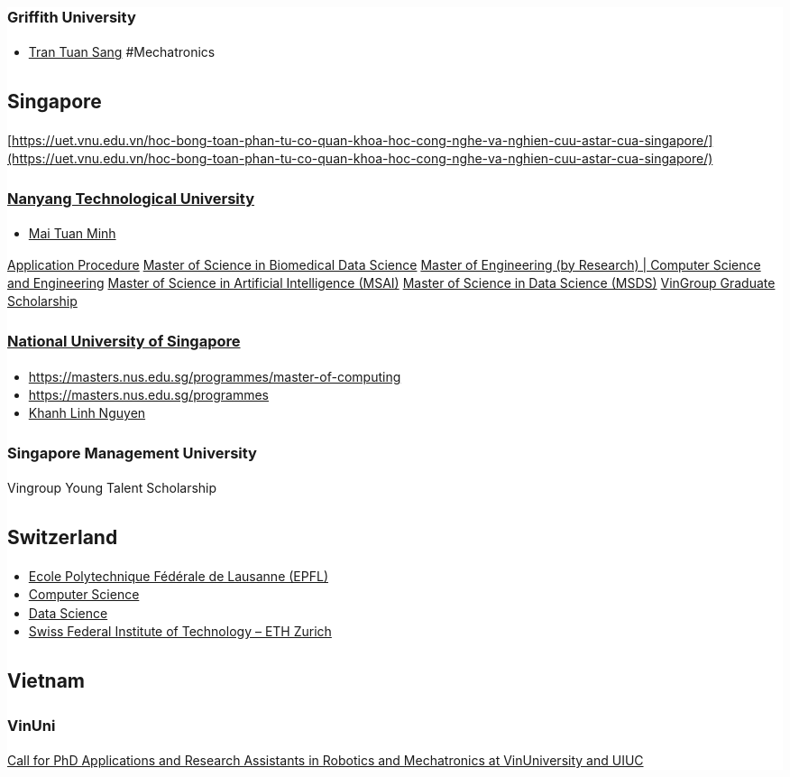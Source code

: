 ### Griffith University

- [Tran Tuan Sang](https://www.facebook.com/groups/14115377990/user/100003098084244/) #Mechatronics

## Singapore

[https://uet.vnu.edu.vn/hoc-bong-toan-phan-tu-co-quan-khoa-hoc-cong-nghe-va-nghien-cuu-astar-cua-singapore/](https://uet.vnu.edu.vn/hoc-bong-toan-phan-tu-co-quan-khoa-hoc-cong-nghe-va-nghien-cuu-astar-cua-singapore/)

### [Nanyang Technological University](https://scholarships.vinuni.edu.vn/vingroup-graduate-scholarship-at-ntu/)

- [Mai Tuan Minh](https://www.facebook.com/groups/2069421729981874/user/100004008679751/)

[Application Procedure](https://wcms-prod-admin.ntu.edu.sg/sbs/admissions/programmes/graduate/coursework/application-procedure)
[Master of Science in Biomedical Data Science](https://www.ntu.edu.sg/education/graduate-programme/master-of-science-in-biomedical-data-science#admission)
[Master of Engineering (by Research) | Computer Science and Engineering](https://www.ntu.edu.sg/education/graduate-programme/scse-master-of-engineering)
[Master of Science in Artificial Intelligence (MSAI)](https://www.ntu.edu.sg/education/graduate-programme/master-of-science-in-artificial-intelligence)
[Master of Science in Data Science (MSDS)](https://www.ntu.edu.sg/education/graduate-programme/master-of-science-in-data-science-(msds))
[VinGroup Graduate Scholarship](https://www.ntu.edu.sg/graduate-college/admissions/scholarships/vingroup-graduate-scholarship)

### [National University of Singapore](http://www.nus.edu.sg/)

- https://masters.nus.edu.sg/programmes/master-of-computing
- https://masters.nus.edu.sg/programmes
- [Khanh Linh Nguyen](https://www.linkedin.com/in/linhnguyenkhanh/)

### Singapore Management University

Vingroup Young Talent Scholarship

## Switzerland

- [Ecole Polytechnique Fédérale de Lausanne (EPFL)](https://www.epfl.ch/en/)
- [Computer Science](https://www.epfl.ch/education/master/programs/computer-science/)
- [Data Science](https://www.epfl.ch/education/master/programs/data-science/)
- [Swiss Federal Institute of Technology – ETH Zurich](https://ethz.ch/en.html)

## Vietnam

### VinUni

[Call for PhD Applications and Research Assistants in Robotics and Mechatronics at VinUniversity and UIUC](https://smarthealth.vinuni.edu.vn/?careers=call-for-phd-applications-and-research-assistants-in-robotics-and-mechatronics-at-vinuniversity-and-university-of-illinois-at-urbana-champaign-uiuc)
